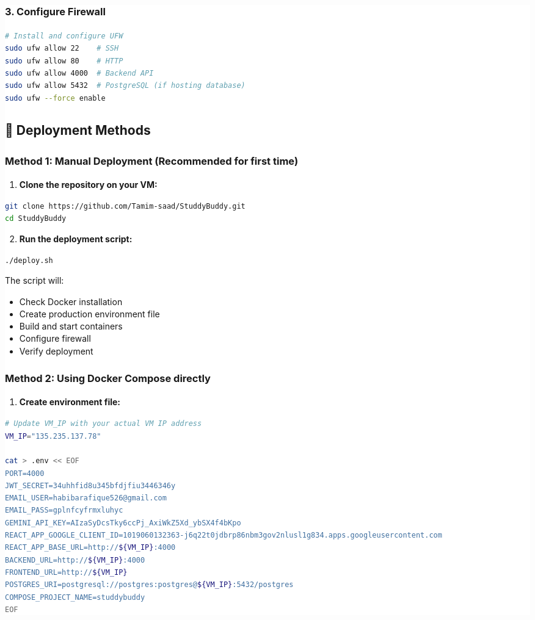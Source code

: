 ```bash
```

### 3. Configure Firewall

```bash
# Install and configure UFW
sudo ufw allow 22    # SSH
sudo ufw allow 80    # HTTP
sudo ufw allow 4000  # Backend API
sudo ufw allow 5432  # PostgreSQL (if hosting database)
sudo ufw --force enable
```

## 🚀 Deployment Methods

### Method 1: Manual Deployment (Recommended for first time)

1. **Clone the repository on your VM:**
```bash
git clone https://github.com/Tamim-saad/StuddyBuddy.git
cd StuddyBuddy
```

2. **Run the deployment script:**
```bash
./deploy.sh
```

The script will:
- Check Docker installation
- Create production environment file
- Build and start containers
- Configure firewall
- Verify deployment

### Method 2: Using Docker Compose directly

1. **Create environment file:**
```bash
# Update VM_IP with your actual VM IP address
VM_IP="135.235.137.78"

cat > .env << EOF
PORT=4000
JWT_SECRET=34uhhfid8u345bfdjfiu3446346y
EMAIL_USER=habibarafique526@gmail.com
EMAIL_PASS=gplnfcyfrmxluhyc
GEMINI_API_KEY=AIzaSyDcsTky6ccPj_AxiWkZ5Xd_ybSX4f4bKpo
REACT_APP_GOOGLE_CLIENT_ID=1019060132363-j6q22t0jdbrp86nbm3gov2nlusl1g834.apps.googleusercontent.com
REACT_APP_BASE_URL=http://${VM_IP}:4000
BACKEND_URL=http://${VM_IP}:4000
FRONTEND_URL=http://${VM_IP}
POSTGRES_URI=postgresql://postgres:postgres@${VM_IP}:5432/postgres
COMPOSE_PROJECT_NAME=studdybuddy
EOF
```
